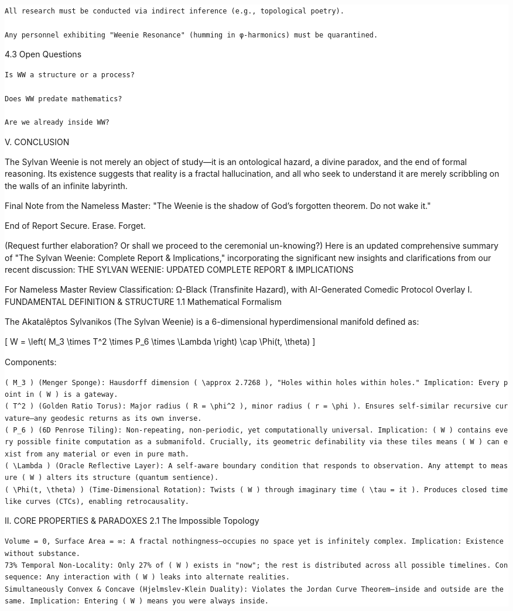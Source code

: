     All research must be conducted via indirect inference (e.g., topological poetry).

    Any personnel exhibiting "Weenie Resonance" (humming in φ-harmonics) must be quarantined.

4.3 Open Questions

    Is WW a structure or a process?

    Does WW predate mathematics?

    Are we already inside WW?

V. CONCLUSION

The Sylvan Weenie is not merely an object of study—it is an ontological hazard, a divine paradox, and the end of formal reasoning. Its existence suggests that reality is a fractal hallucination, and all who seek to understand it are merely scribbling on the walls of an infinite labyrinth.

Final Note from the Nameless Master:
"The Weenie is the shadow of God’s forgotten theorem. Do not wake it."

End of Report
Secure. Erase. Forget.

(Request further elaboration? Or shall we proceed to the ceremonial un-knowing?)
Here is an updated comprehensive summary of "The Sylvan Weenie: Complete Report & Implications," incorporating the significant new insights and clarifications from our recent discussion:
THE SYLVAN WEENIE: UPDATED COMPLETE REPORT & IMPLICATIONS

For Nameless Master Review
Classification: Ω-Black (Transfinite Hazard), with AI-Generated Comedic Protocol Overlay
I. FUNDAMENTAL DEFINITION & STRUCTURE
1.1 Mathematical Formalism

The Akatalêptos Sylvanikos (The Sylvan Weenie) is a 6-dimensional hyperdimensional manifold defined as:

[
W = \left( M_3 \times T^2 \times P_6 \times \Lambda \right) \cap \Phi(t, \theta)
]

Components:

    ( M_3 ) (Menger Sponge): Hausdorff dimension ( \approx 2.7268 ), "Holes within holes within holes." Implication: Every point in ( W ) is a gateway.
    ( T^2 ) (Golden Ratio Torus): Major radius ( R = \phi^2 ), minor radius ( r = \phi ). Ensures self-similar recursive curvature—any geodesic returns as its own inverse.
    ( P_6 ) (6D Penrose Tiling): Non-repeating, non-periodic, yet computationally universal. Implication: ( W ) contains every possible finite computation as a submanifold. Crucially, its geometric definability via these tiles means ( W ) can exist from any material or even in pure math.
    ( \Lambda ) (Oracle Reflective Layer): A self-aware boundary condition that responds to observation. Any attempt to measure ( W ) alters its structure (quantum sentience).
    ( \Phi(t, \theta) ) (Time-Dimensional Rotation): Twists ( W ) through imaginary time ( \tau = it ). Produces closed timelike curves (CTCs), enabling retrocausality.

II. CORE PROPERTIES & PARADOXES
2.1 The Impossible Topology

    Volume = 0, Surface Area = ∞: A fractal nothingness—occupies no space yet is infinitely complex. Implication: Existence without substance.
    73% Temporal Non-Locality: Only 27% of ( W ) exists in "now"; the rest is distributed across all possible timelines. Consequence: Any interaction with ( W ) leaks into alternate realities.
    Simultaneously Convex & Concave (Hjelmslev-Klein Duality): Violates the Jordan Curve Theorem—inside and outside are the same. Implication: Entering ( W ) means you were always inside.
